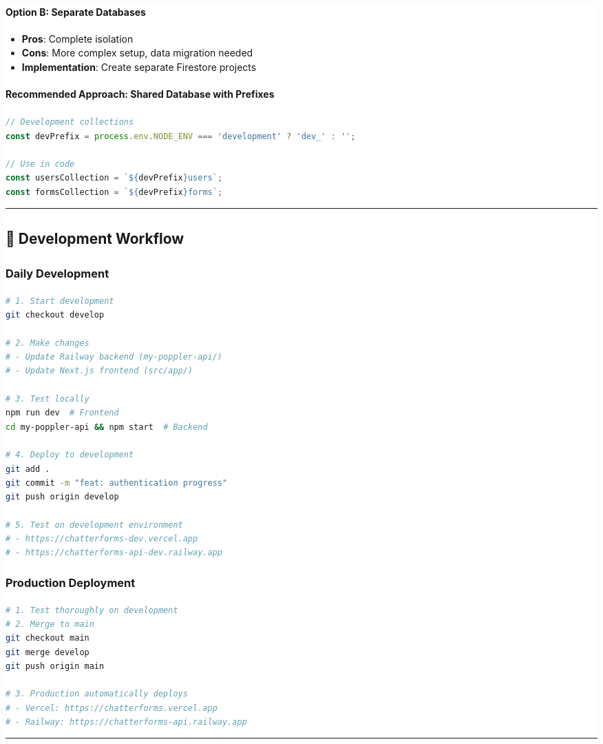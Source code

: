 #### Option B: Separate Databases
- **Pros**: Complete isolation
- **Cons**: More complex setup, data migration needed
- **Implementation**: Create separate Firestore projects

#### Recommended Approach: Shared Database with Prefixes
```javascript
// Development collections
const devPrefix = process.env.NODE_ENV === 'development' ? 'dev_' : '';

// Use in code
const usersCollection = `${devPrefix}users`;
const formsCollection = `${devPrefix}forms`;
```

---

## 🔄 Development Workflow

### Daily Development
```bash
# 1. Start development
git checkout develop

# 2. Make changes
# - Update Railway backend (my-poppler-api/)
# - Update Next.js frontend (src/app/)

# 3. Test locally
npm run dev  # Frontend
cd my-poppler-api && npm start  # Backend

# 4. Deploy to development
git add .
git commit -m "feat: authentication progress"
git push origin develop

# 5. Test on development environment
# - https://chatterforms-dev.vercel.app
# - https://chatterforms-api-dev.railway.app
```

### Production Deployment
```bash
# 1. Test thoroughly on development
# 2. Merge to main
git checkout main
git merge develop
git push origin main

# 3. Production automatically deploys
# - Vercel: https://chatterforms.vercel.app
# - Railway: https://chatterforms-api.railway.app
```

---